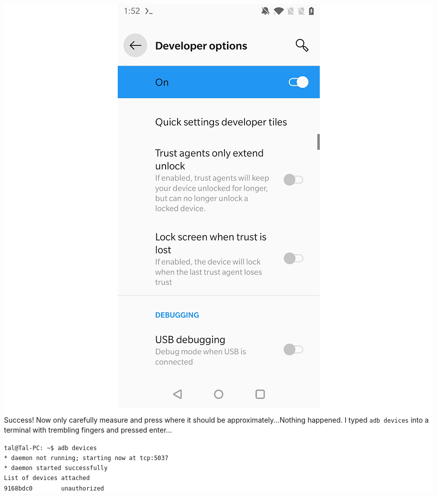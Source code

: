   <img style="display:block; margin-left: auto; margin-right: auto" src="/assets/images/Broken-OnePlus/Broken-OnePlus-USB-Debugging.png" title="One last press...">
</figure>

Success! Now only carefully measure and press where it should be approximately...Nothing happened. I typed `adb devices` into a terminal with trembling fingers and pressed enter...

```
tal@Tal-PC: ~$ adb devices
* daemon not running; starting now at tcp:5037
* daemon started successfully
List of devices attached
9168bdc0        unauthorized
```
